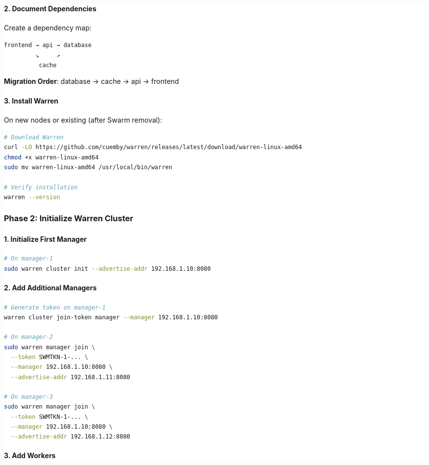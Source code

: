 #### 2. Document Dependencies

Create a dependency map:

```
frontend → api → database
         ↘     ↗
          cache
```

**Migration Order**: database → cache → api → frontend

#### 3. Install Warren

On new nodes or existing (after Swarm removal):

```bash
# Download Warren
curl -LO https://github.com/cuemby/warren/releases/latest/download/warren-linux-amd64
chmod +x warren-linux-amd64
sudo mv warren-linux-amd64 /usr/local/bin/warren

# Verify installation
warren --version
```

### Phase 2: Initialize Warren Cluster

#### 1. Initialize First Manager

```bash
# On manager-1
sudo warren cluster init --advertise-addr 192.168.1.10:8080
```

#### 2. Add Additional Managers

```bash
# Generate token on manager-1
warren cluster join-token manager --manager 192.168.1.10:8080

# On manager-2
sudo warren manager join \
  --token SWMTKN-1-... \
  --manager 192.168.1.10:8080 \
  --advertise-addr 192.168.1.11:8080

# On manager-3
sudo warren manager join \
  --token SWMTKN-1-... \
  --manager 192.168.1.10:8080 \
  --advertise-addr 192.168.1.12:8080
```

#### 3. Add Workers
